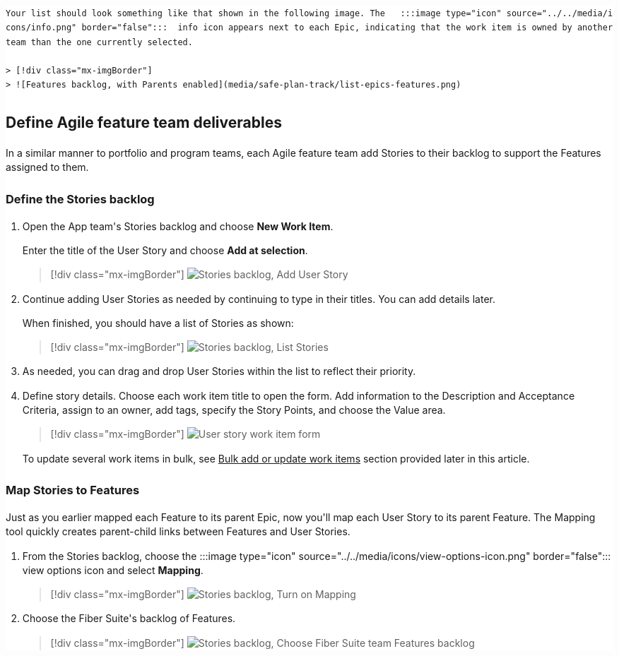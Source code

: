 	Your list should look something like that shown in the following image. The   :::image type="icon" source="../../media/icons/info.png" border="false":::  info icon appears next to each Epic, indicating that the work item is owned by another team than the one currently selected.  

	> [!div class="mx-imgBorder"]
	> ![Features backlog, with Parents enabled](media/safe-plan-track/list-epics-features.png)


## Define Agile feature team deliverables 

In a similar manner to portfolio and program teams, each Agile feature team add Stories to their backlog to support the Features assigned to them. 

###  Define the Stories backlog

1. Open the App team's Stories backlog and choose **New Work Item**. 

	Enter the title of the User Story and choose **Add at selection**. 

	> [!div class="mx-imgBorder"]
	> ![Stories backlog, Add User Story](media/safe-plan-track/add-user-story.png)

2.	Continue adding User Stories as needed by continuing to type in their titles. You can add details later. 

	When finished, you should have a list of Stories as shown: 

	> [!div class="mx-imgBorder"]
	> ![Stories backlog, List Stories](media/safe-plan-track/define-stories.png)

3. As needed, you can drag and drop User Stories within the list to reflect their priority. 

4. Define story details. Choose each work item title to open the form. Add information to the Description and Acceptance Criteria, assign to an owner, add tags, specify the Story Points, and choose the Value area. 

	> [!div class="mx-imgBorder"]
	> ![User story work item form](media/safe-plan-track/user-story-form.png)

	To update several work items in bulk, see [Bulk add or update work items](#bulk-update) section provided later in this article. 

### Map Stories to Features 

Just as you earlier mapped each Feature to its parent Epic, now you'll map each User Story to its parent Feature. The Mapping tool quickly creates parent-child links between Features and User Stories. 

1. From the Stories backlog, choose the :::image type="icon" source="../../media/icons/view-options-icon.png" border="false"::: view options icon and select **Mapping**.  

	> [!div class="mx-imgBorder"]
	> ![Stories backlog, Turn on Mapping](media/safe-plan-track/turn-on-mapping-for-stories.png)

2.	Choose the Fiber Suite's backlog of Features. 

	> [!div class="mx-imgBorder"]
	> ![Stories backlog, Choose Fiber Suite team Features backlog](media/safe-plan-track/choose-fiber-suite-features.png)
